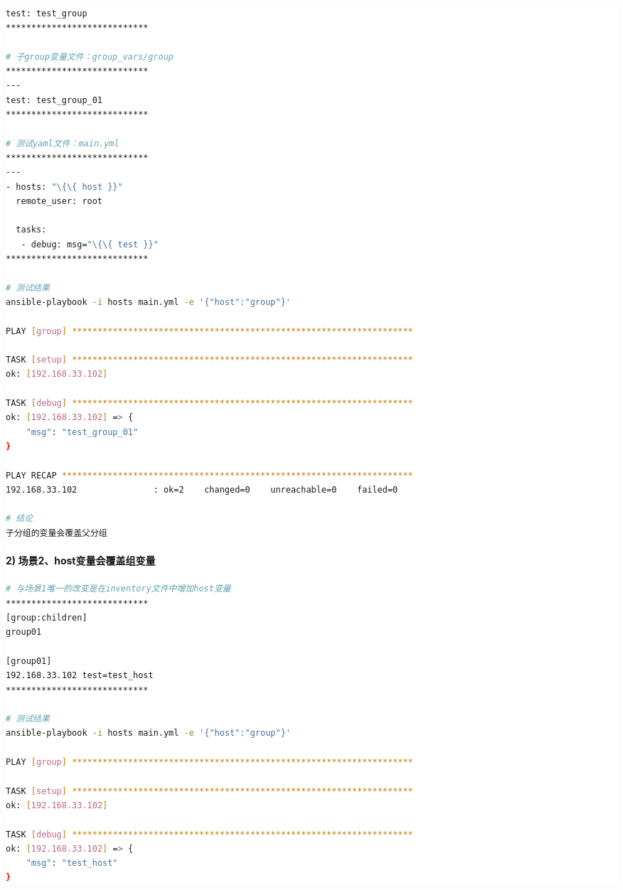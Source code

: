 ``` bash
test: test_group
****************************

# 子group变量文件：group_vars/group
****************************
---
test: test_group_01
****************************

# 测试yaml文件：main.yml
****************************
---
- hosts: "\{\{ host }}"
  remote_user: root

  tasks:
   - debug: msg="\{\{ test }}"
****************************

# 测试结果
ansible-playbook -i hosts main.yml -e '{"host":"group"}'

PLAY [group] *******************************************************************

TASK [setup] *******************************************************************
ok: [192.168.33.102]

TASK [debug] *******************************************************************
ok: [192.168.33.102] => {
    "msg": "test_group_01"
}

PLAY RECAP *********************************************************************
192.168.33.102               : ok=2    changed=0    unreachable=0    failed=0  

# 结论
子分组的变量会覆盖父分组
```

#### 2) 场景2、host变量会覆盖组变量
``` bash
# 与场景1唯一的改变是在inventory文件中增加host变量
****************************
[group:children]
group01

[group01]
192.168.33.102 test=test_host
****************************

# 测试结果
ansible-playbook -i hosts main.yml -e '{"host":"group"}'

PLAY [group] *******************************************************************

TASK [setup] *******************************************************************
ok: [192.168.33.102]

TASK [debug] *******************************************************************
ok: [192.168.33.102] => {
    "msg": "test_host"
}

```